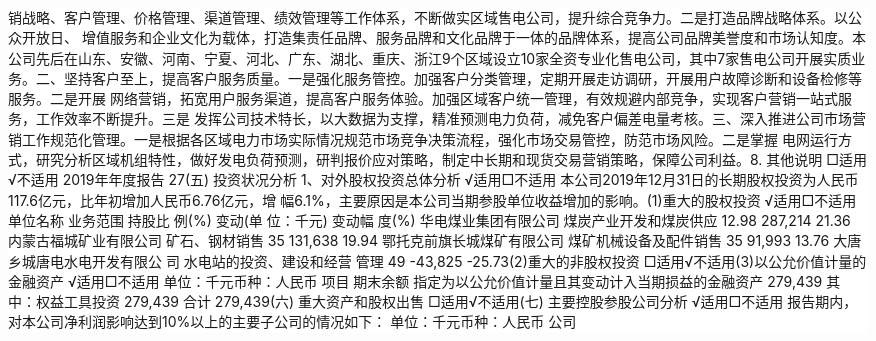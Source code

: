 销战略、客户管理、价格管理、渠道管理、绩效管理等工作体系，不断做实区域售电公司，提升综合竞争力。二是打造品牌战略体系。以公众开放日、
增值服务和企业文化为载体，打造集责任品牌、服务品牌和文化品牌于一体的品牌体系，提高公司品牌美誉度和市场认知度。本公司先后在山东、安徽、河南、宁夏、河北、广东、湖北、重庆、浙江9个区域设立10家全资专业化售电公司，其中7家售电公司开展实质业务。二、坚持客户至上，提高客户服务质量。一是强化服务管控。加强客户分类管理，定期开展走访调研，开展用户故障诊断和设备检修等服务。二是开展
网络营销，拓宽用户服务渠道，提高客户服务体验。加强区域客户统一管理，有效规避内部竞争，实现客户营销一站式服务，工作效率不断提升。三是
发挥公司技术特长，以大数据为支撑，精准预测电力负荷，减免客户偏差电量考核。三、深入推进公司市场营销工作规范化管理。一是根据各区域电力市场实际情况规范市场竞争决策流程，强化市场交易管控，防范市场风险。二是掌握
电网运行方式，研究分析区域机组特性，做好发电负荷预测，研判报价应对策略，制定中长期和现货交易营销策略，保障公司利益。8.
其他说明
□适用√不适用
2019年年度报告
27(五)
投资状况分析
1、对外股权投资总体分析
√适用□不适用
本公司2019年12月31日的长期股权投资为人民币117.6亿元，比年初增加人民币6.76亿元，增
幅6.1%，主要原因是本公司当期参股单位收益增加的影响。(1)重大的股权投资
√适用□不适用单位名称
业务范围
持股比
例(%)
变动(单
位：千元)
变动幅
度(%)
华电煤业集团有限公司
煤炭产业开发和煤炭供应
12.98
287,214
21.36
内蒙古福城矿业有限公司
矿石、钢材销售
35
131,638
19.94
鄂托克前旗长城煤矿有限公司
煤矿机械设备及配件销售
35
91,993
13.76
大唐乡城唐电水电开发有限公
司
水电站的投资、建设和经营
管理
49
-43,825
-25.73(2)重大的非股权投资
□适用√不适用(3)以公允价值计量的金融资产
√适用□不适用
单位：千元币种：人民币
项目
期末余额
指定为以公允价值计量且其变动计入当期损益的金融资产
279,439
其中：权益工具投资
279,439
合计
279,439(六)
重大资产和股权出售
□适用√不适用(七)
主要控股参股公司分析
√适用□不适用
报告期内，对本公司净利润影响达到10%以上的主要子公司的情况如下：
单位：千元币种：人民币
公司